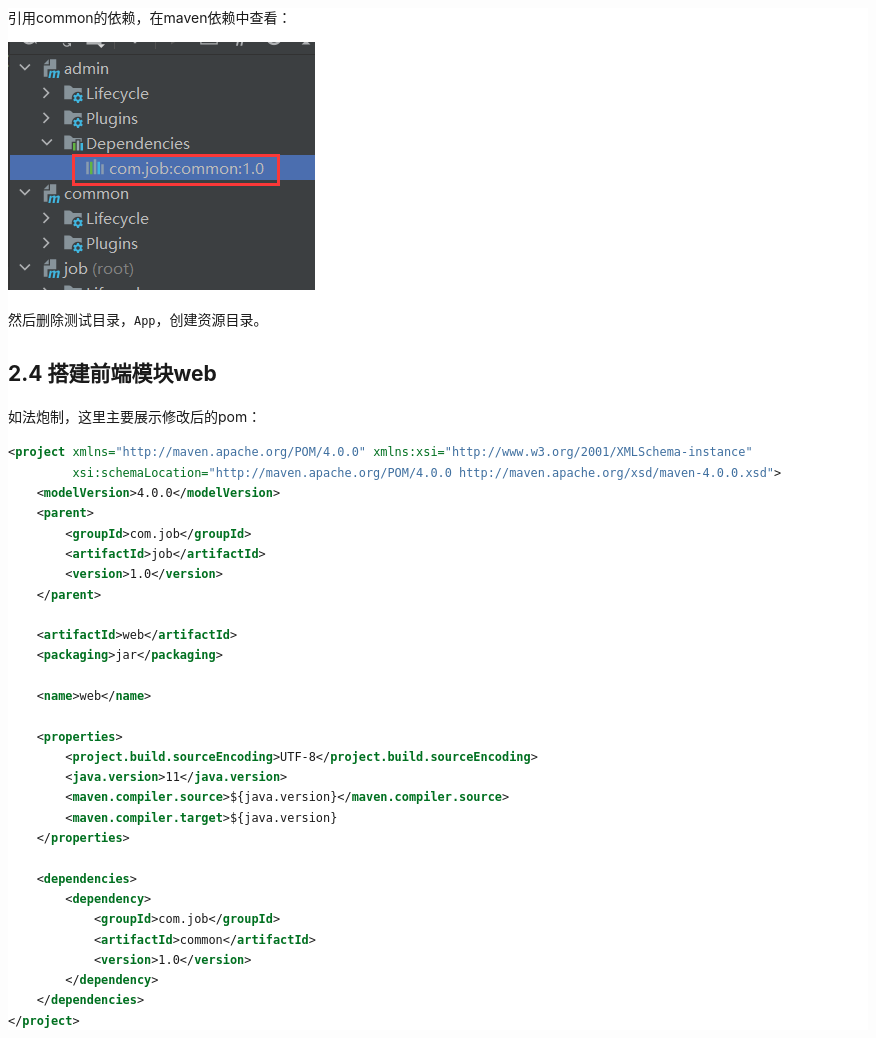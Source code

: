 引用common的依赖，在maven依赖中查看：

![image-20241031175057250](assets/image-20241031175057250.png)

然后删除测试目录，`App`，创建资源目录。

## 2.4 搭建前端模块web

如法炮制，这里主要展示修改后的pom：

```xml
<project xmlns="http://maven.apache.org/POM/4.0.0" xmlns:xsi="http://www.w3.org/2001/XMLSchema-instance"
         xsi:schemaLocation="http://maven.apache.org/POM/4.0.0 http://maven.apache.org/xsd/maven-4.0.0.xsd">
    <modelVersion>4.0.0</modelVersion>
    <parent>
        <groupId>com.job</groupId>
        <artifactId>job</artifactId>
        <version>1.0</version>
    </parent>

    <artifactId>web</artifactId>
    <packaging>jar</packaging>

    <name>web</name>

    <properties>
        <project.build.sourceEncoding>UTF-8</project.build.sourceEncoding>
        <java.version>11</java.version>
        <maven.compiler.source>${java.version}</maven.compiler.source>
        <maven.compiler.target>${java.version}
    </properties>

    <dependencies>
        <dependency>
            <groupId>com.job</groupId>
            <artifactId>common</artifactId>
            <version>1.0</version>
        </dependency>
    </dependencies>
</project>
```

